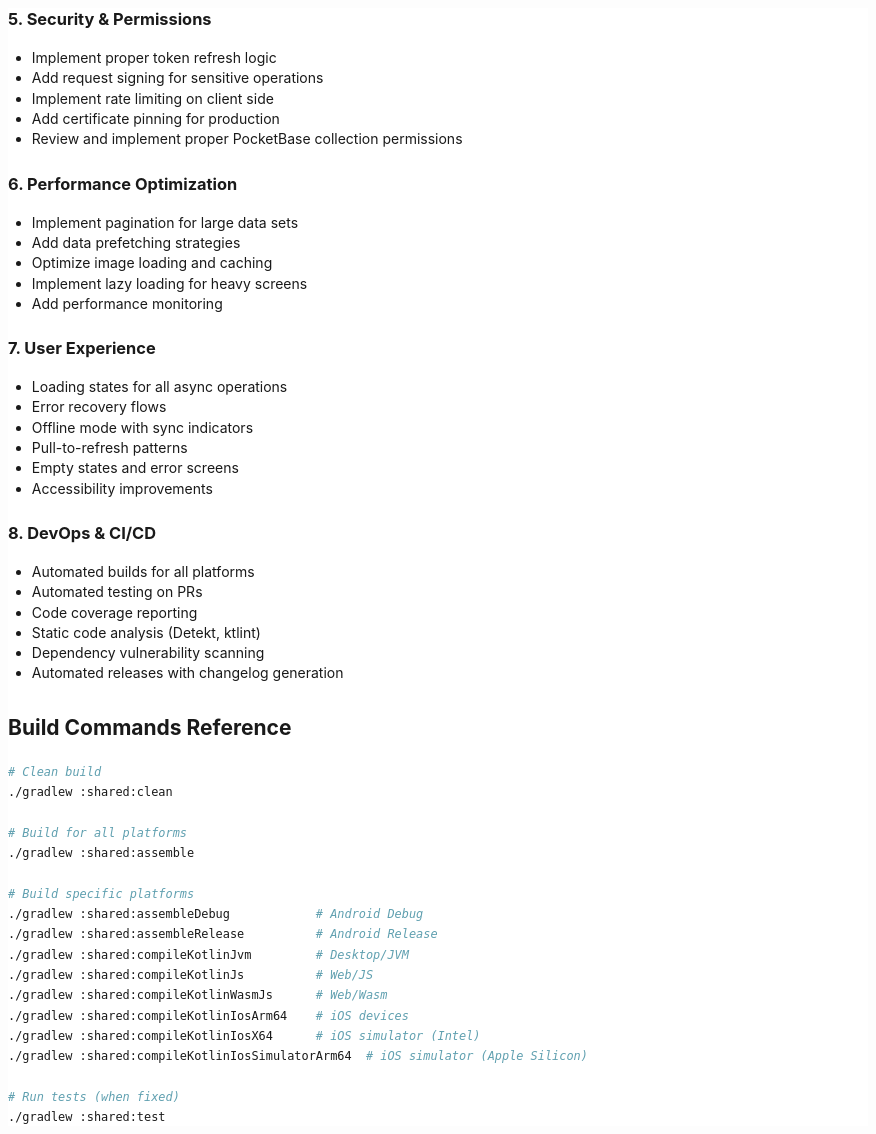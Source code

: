 ### 5. Security & Permissions
- Implement proper token refresh logic
- Add request signing for sensitive operations
- Implement rate limiting on client side
- Add certificate pinning for production
- Review and implement proper PocketBase collection permissions

### 6. Performance Optimization
- Implement pagination for large data sets
- Add data prefetching strategies
- Optimize image loading and caching
- Implement lazy loading for heavy screens
- Add performance monitoring

### 7. User Experience
- Loading states for all async operations
- Error recovery flows
- Offline mode with sync indicators
- Pull-to-refresh patterns
- Empty states and error screens
- Accessibility improvements

### 8. DevOps & CI/CD
- Automated builds for all platforms
- Automated testing on PRs
- Code coverage reporting
- Static code analysis (Detekt, ktlint)
- Dependency vulnerability scanning
- Automated releases with changelog generation

## Build Commands Reference

```bash
# Clean build
./gradlew :shared:clean

# Build for all platforms
./gradlew :shared:assemble

# Build specific platforms
./gradlew :shared:assembleDebug            # Android Debug
./gradlew :shared:assembleRelease          # Android Release
./gradlew :shared:compileKotlinJvm         # Desktop/JVM
./gradlew :shared:compileKotlinJs          # Web/JS
./gradlew :shared:compileKotlinWasmJs      # Web/Wasm
./gradlew :shared:compileKotlinIosArm64    # iOS devices
./gradlew :shared:compileKotlinIosX64      # iOS simulator (Intel)
./gradlew :shared:compileKotlinIosSimulatorArm64  # iOS simulator (Apple Silicon)

# Run tests (when fixed)
./gradlew :shared:test
```
